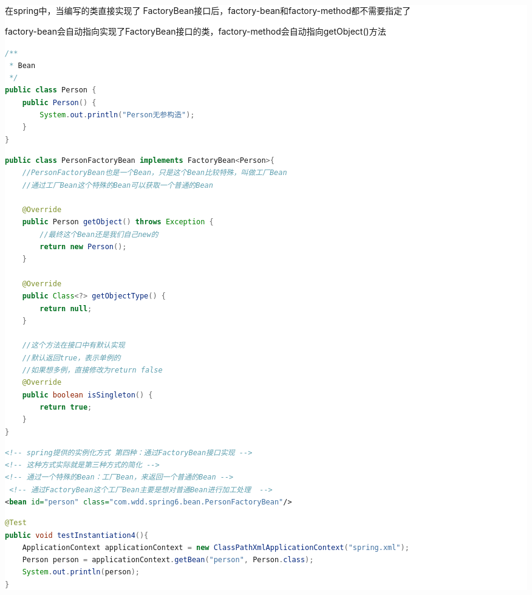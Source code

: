 在spring中，当编写的类直接实现了 FactoryBean接口后，factory-bean和factory-method都不需要指定了

factory-bean会自动指向实现了FactoryBean接口的类，factory-method会自动指向getObject()方法

```java
/**
 * Bean
 */
public class Person {
    public Person() {
        System.out.println("Person无参构造");
    }
}
```

```java
public class PersonFactoryBean implements FactoryBean<Person>{
    //PersonFactoryBean也是一个Bean，只是这个Bean比较特殊，叫做工厂Bean
    //通过工厂Bean这个特殊的Bean可以获取一个普通的Bean

    @Override
    public Person getObject() throws Exception {
        //最终这个Bean还是我们自己new的
        return new Person();
    }

    @Override
    public Class<?> getObjectType() {
        return null;
    }

    //这个方法在接口中有默认实现
    //默认返回true，表示单例的
    //如果想多例，直接修改为return false
    @Override
    public boolean isSingleton() {
        return true;
    }
}
```

```xml
<!-- spring提供的实例化方式 第四种：通过FactoryBean接口实现 -->
<!-- 这种方式实际就是第三种方式的简化 -->
<!-- 通过一个特殊的Bean：工厂Bean，来返回一个普通的Bean -->
 <!-- 通过FactoryBean这个工厂Bean主要是想对普通Bean进行加工处理  -->
<bean id="person" class="com.wdd.spring6.bean.PersonFactoryBean"/>
```

```java
@Test
public void testInstantiation4(){
    ApplicationContext applicationContext = new ClassPathXmlApplicationContext("spring.xml");
    Person person = applicationContext.getBean("person", Person.class);
    System.out.println(person);
}
```
